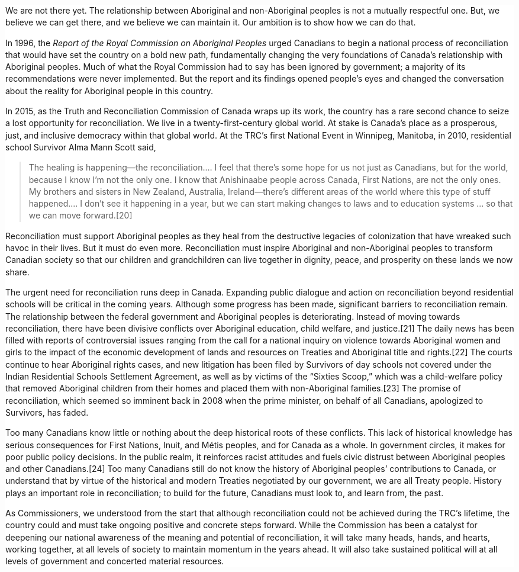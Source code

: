 We are not there yet. The relationship between Aboriginal and non-Aboriginal peoples is not a mutually respectful one. But, we believe we can get there, and we believe we can maintain it. Our ambition is to show how we can do that.

In 1996, the *Report of the Royal Commission on Aboriginal Peoples* urged Canadians to begin a national process of reconciliation that would have set the country on a bold new path, fundamentally changing the very foundations of Canada’s relationship with Aboriginal peoples. Much of what the Royal Commission had to say has been ignored by government; a majority of its recommendations were never implemented. But the report and its findings opened people’s eyes and changed the conversation about the reality for Aboriginal people in this country.

In 2015, as the Truth and Reconciliation Commission of Canada wraps up its work, the country has a rare second chance to seize a lost opportunity for reconciliation. We live in a twenty-first-century global world. At stake is Canada’s place as a prosperous, just, and inclusive democracy within that global world. At the TRC’s first National Event in Winnipeg, Manitoba, in 2010, residential school Survivor Alma Mann Scott said,

> The healing is happening—the reconciliation.… I feel that there’s some hope for us not just as Canadians, but for the world, because I know I’m not the only one. I know that Anishinaabe people across Canada, First Nations, are not the only ones. My brothers and sisters in New Zealand, Australia, Ireland—there’s different areas of the world where this type of stuff happened.… I don’t see it happening in a year, but we can start making changes to laws and to education systems … so that we can move forward.[20]

Reconciliation must support Aboriginal peoples as they heal from the destructive legacies of colonization that have wreaked such havoc in their lives. But it must do even more. Reconciliation must inspire Aboriginal and non-Aboriginal peoples to transform Canadian society so that our children and grandchildren can live together in dignity, peace, and prosperity on these lands we now share.

The urgent need for reconciliation runs deep in Canada. Expanding public dialogue and action on reconciliation beyond residential schools will be critical in the coming years. Although some progress has been made, significant barriers to reconciliation remain. The relationship between the federal government and Aboriginal peoples is deteriorating. Instead of moving towards reconciliation, there have been divisive conflicts over Aboriginal education, child welfare, and justice.[21] The daily news has been filled with reports of controversial issues ranging from the call for a national inquiry on violence towards Aboriginal women and girls to the impact of the economic development of lands and resources on Treaties and Aboriginal title and rights.[22] The courts continue to hear Aboriginal rights cases, and new litigation has been filed by Survivors of day schools not covered under the Indian Residential Schools Settlement Agreement, as well as by victims of the “Sixties Scoop,” which was a child-welfare policy that removed Aboriginal children from their homes and placed them with non-Aboriginal families.[23] The promise of reconciliation, which seemed so imminent back in 2008 when the prime minister, on behalf of all Canadians, apologized to Survivors, has faded.

Too many Canadians know little or nothing about the deep historical roots of these conflicts. This lack of historical knowledge has serious consequences for First Nations, Inuit, and Métis peoples, and for Canada as a whole. In government circles, it makes for poor public policy decisions. In the public realm, it reinforces racist attitudes and fuels civic distrust between Aboriginal peoples and other Canadians.[24] Too many Canadians still do not know the history of Aboriginal peoples’ contributions to Canada, or understand that by virtue of the historical and modern Treaties negotiated by our government, we are all Treaty people. History plays an important role in reconciliation; to build for the future, Canadians must look to, and learn from, the past.

As Commissioners, we understood from the start that although reconciliation could not be achieved during the TRC’s lifetime, the country could and must take ongoing positive and concrete steps forward. While the Commission has been a catalyst for deepening our national awareness of the meaning and potential of reconciliation, it will take many heads, hands, and hearts, working together, at all levels of society to maintain momentum in the years ahead. It will also take sustained political will at all levels of government and concerted material resources.
